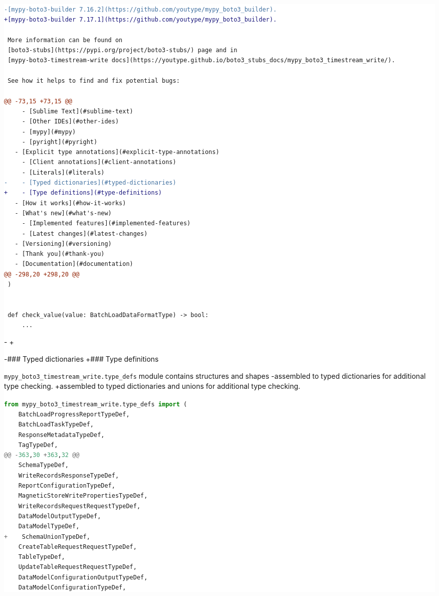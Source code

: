 ```diff
-[mypy-boto3-builder 7.16.2](https://github.com/youtype/mypy_boto3_builder).
+[mypy-boto3-builder 7.17.1](https://github.com/youtype/mypy_boto3_builder).
 
 More information can be found on
 [boto3-stubs](https://pypi.org/project/boto3-stubs/) page and in
 [mypy-boto3-timestream-write docs](https://youtype.github.io/boto3_stubs_docs/mypy_boto3_timestream_write/).
 
 See how it helps to find and fix potential bugs:
 
@@ -73,15 +73,15 @@
     - [Sublime Text](#sublime-text)
     - [Other IDEs](#other-ides)
     - [mypy](#mypy)
     - [pyright](#pyright)
   - [Explicit type annotations](#explicit-type-annotations)
     - [Client annotations](#client-annotations)
     - [Literals](#literals)
-    - [Typed dictionaries](#typed-dictionaries)
+    - [Type definitions](#type-definitions)
   - [How it works](#how-it-works)
   - [What's new](#what's-new)
     - [Implemented features](#implemented-features)
     - [Latest changes](#latest-changes)
   - [Versioning](#versioning)
   - [Thank you](#thank-you)
   - [Documentation](#documentation)
@@ -298,20 +298,20 @@
 )
 
 
 def check_value(value: BatchLoadDataFormatType) -> bool:
     ...
 ```
 
-<a id="typed-dictionaries"></a>
+<a id="type-definitions"></a>
 
-### Typed dictionaries
+### Type definitions
 
 `mypy_boto3_timestream_write.type_defs` module contains structures and shapes
-assembled to typed dictionaries for additional type checking.
+assembled to typed dictionaries and unions for additional type checking.
 
 ```python
 from mypy_boto3_timestream_write.type_defs import (
     BatchLoadProgressReportTypeDef,
     BatchLoadTaskTypeDef,
     ResponseMetadataTypeDef,
     TagTypeDef,
@@ -363,30 +363,32 @@
     SchemaTypeDef,
     WriteRecordsResponseTypeDef,
     ReportConfigurationTypeDef,
     MagneticStoreWritePropertiesTypeDef,
     WriteRecordsRequestRequestTypeDef,
     DataModelOutputTypeDef,
     DataModelTypeDef,
+    SchemaUnionTypeDef,
     CreateTableRequestRequestTypeDef,
     TableTypeDef,
     UpdateTableRequestRequestTypeDef,
     DataModelConfigurationOutputTypeDef,
     DataModelConfigurationTypeDef,
 ```